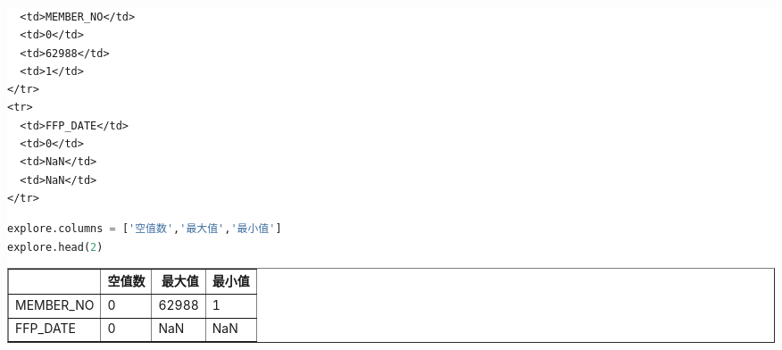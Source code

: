       <td>MEMBER_NO</td>
      <td>0</td>
      <td>62988</td>
      <td>1</td>
    </tr>
    <tr>
      <td>FFP_DATE</td>
      <td>0</td>
      <td>NaN</td>
      <td>NaN</td>
    </tr>
  </tbody>
</table>
</div>




```python
explore.columns = ['空值数','最大值','最小值']
explore.head(2)
```




<div>
<style scoped>
    .dataframe tbody tr th:only-of-type {
        vertical-align: middle;
    }

    .dataframe tbody tr th {
        vertical-align: top;
    }

    .dataframe thead th {
        text-align: right;
    }
</style>
<table border="1" class="dataframe">
  <thead>
    <tr style="text-align: right;">
      <th></th>
      <th>空值数</th>
      <th>最大值</th>
      <th>最小值</th>
    </tr>
  </thead>
  <tbody>
    <tr>
      <td>MEMBER_NO</td>
      <td>0</td>
      <td>62988</td>
      <td>1</td>
    </tr>
    <tr>
      <td>FFP_DATE</td>
      <td>0</td>
      <td>NaN</td>
      <td>NaN</td>
    </tr>
  </tbody>
</table>
</div>
